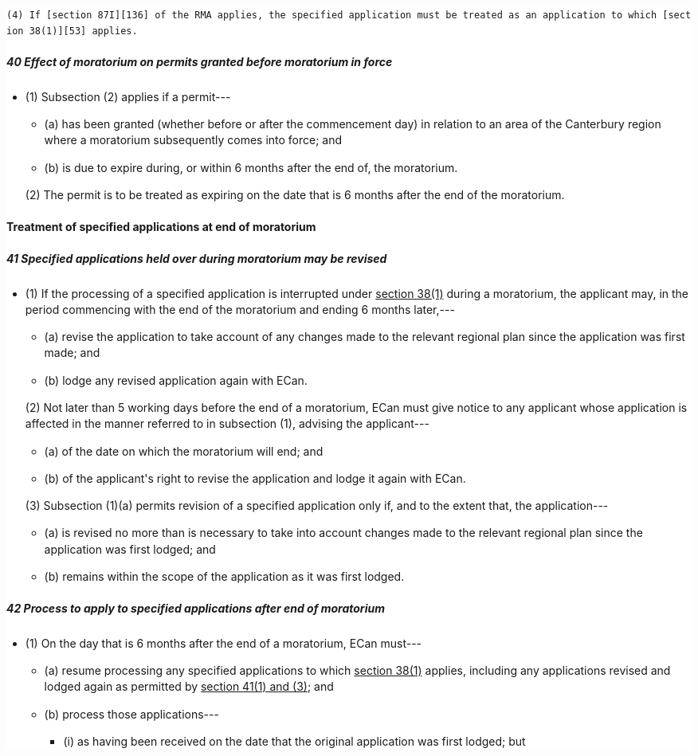     (4) If [section 87I][136] of the RMA applies, the specified application must be treated as an application to which [section 38(1)][53] applies.

##### 40 Effect of moratorium on permits granted before moratorium in force
    
*   (1) Subsection (2) applies if a permit---
        
    *   (a) has been granted (whether before or after the commencement day) in relation to an area of the Canterbury region where a moratorium subsequently comes into force; and
    
    *   (b) is due to expire during, or within 6 months after the end of, the moratorium.
    
    (2) The permit is to be treated as expiring on the date that is 6 months after the end of the moratorium.

#### Treatment of specified applications at end of moratorium

##### 41 Specified applications held over during moratorium may be revised
    
*   (1) If the processing of a specified application is interrupted under [section 38(1)][53] during a moratorium, the applicant may, in the period commencing with the end of the moratorium and ending 6 months later,---
        
    *   (a) revise the application to take account of any changes made to the relevant regional plan since the application was first made; and
    
    *   (b) lodge any revised application again with ECan. 
    
    (2) Not later than 5 working days before the end of a moratorium, ECan must give notice to any applicant whose application is affected in the manner referred to in subsection (1), advising the applicant---
        
    *   (a) of the date on which the moratorium will end; and
    
    *   (b) of the applicant's right to revise the application and lodge it again with ECan. 
    
    (3) Subsection (1)(a) permits revision of a specified application only if, and to the extent that, the application---
        
    *   (a) is revised no more than is necessary to take into account changes made to the relevant regional plan since the application was first lodged; and
    
    *   (b) remains within the scope of the application as it was first lodged.
    
    

##### 42 Process to apply to specified applications after end of moratorium
    
*   (1) On the day that is 6 months after the end of a moratorium, ECan must---
        
    *   (a) resume processing any specified applications to which [section 38(1)][53] applies, including any applications revised and lodged again as permitted by [section 41(1) and (3)][57]; and
    
    *   (b) process those applications---
            
        *   (i) as having been received on the date that the original application was first lodged; but
        

[0]: http://www.legislation.govt.nz/act/public/2010/0012/latest/link.aspx?id=DLM195466
[1]: http://www.legislation.govt.nz/act/public/2010/0012/latest/whole.html#DLM2850316
[2]: http://www.legislation.govt.nz/act/public/2010/0012/latest/whole.html#DLM2850317
[3]: http://www.legislation.govt.nz/act/public/2010/0012/latest/whole.html#DLM2850318
[4]: http://www.legislation.govt.nz/act/public/2010/0012/latest/whole.html#DLM2850319
[5]: http://www.legislation.govt.nz/act/public/2010/0012/latest/whole.html#DLM2850320
[6]: http://www.legislation.govt.nz/act/public/2010/0012/latest/whole.html#DLM2850363
[7]: http://www.legislation.govt.nz/act/public/2010/0012/latest/whole.html#DLM2850364
[8]: http://www.legislation.govt.nz/act/public/2010/0012/latest/whole.html#DLM2850365
[9]: http://www.legislation.govt.nz/act/public/2010/0012/latest/whole.html#DLM2850366
[10]: http://www.legislation.govt.nz/act/public/2010/0012/latest/whole.html#DLM2850367
[11]: http://www.legislation.govt.nz/act/public/2010/0012/latest/whole.html#DLM2850368
[12]: http://www.legislation.govt.nz/act/public/2010/0012/latest/whole.html#DLM2850369
[13]: http://www.legislation.govt.nz/act/public/2010/0012/latest/whole.html#DLM2850370
[14]: http://www.legislation.govt.nz/act/public/2010/0012/latest/whole.html#DLM2850371
[15]: http://www.legislation.govt.nz/act/public/2010/0012/latest/whole.html#DLM2850372
[16]: http://www.legislation.govt.nz/act/public/2010/0012/latest/whole.html#DLM2850373
[17]: http://www.legislation.govt.nz/act/public/2010/0012/latest/whole.html#DLM2850374
[18]: http://www.legislation.govt.nz/act/public/2010/0012/latest/whole.html#DLM2850375
[19]: http://www.legislation.govt.nz/act/public/2010/0012/latest/whole.html#DLM2850376
[20]: http://www.legislation.govt.nz/act/public/2010/0012/latest/whole.html#DLM2850377
[21]: http://www.legislation.govt.nz/act/public/2010/0012/latest/whole.html#DLM2850378
[22]: http://www.legislation.govt.nz/act/public/2010/0012/latest/whole.html#DLM5064011
[23]: http://www.legislation.govt.nz/act/public/2010/0012/latest/whole.html#DLM2850379
[24]: http://www.legislation.govt.nz/act/public/2010/0012/latest/whole.html#DLM2850380
[25]: http://www.legislation.govt.nz/act/public/2010/0012/latest/whole.html#DLM2850381
[26]: http://www.legislation.govt.nz/act/public/2010/0012/latest/whole.html#DLM2850382
[27]: http://www.legislation.govt.nz/act/public/2010/0012/latest/whole.html#DLM2850383
[28]: http://www.legislation.govt.nz/act/public/2010/0012/latest/whole.html#DLM2850384
[29]: http://www.legislation.govt.nz/act/public/2010/0012/latest/whole.html#DLM2850385
[30]: http://www.legislation.govt.nz/act/public/2010/0012/latest/whole.html#DLM2850386
[31]: http://www.legislation.govt.nz/act/public/2010/0012/latest/whole.html#DLM2850387
[32]: http://www.legislation.govt.nz/act/public/2010/0012/latest/whole.html#DLM2850388
[33]: http://www.legislation.govt.nz/act/public/2010/0012/latest/whole.html#DLM2850389
[34]: http://www.legislation.govt.nz/act/public/2010/0012/latest/whole.html#DLM2850390
[35]: http://www.legislation.govt.nz/act/public/2010/0012/latest/whole.html#DLM2850391
[36]: http://www.legislation.govt.nz/act/public/2010/0012/latest/whole.html#DLM2850392
[37]: http://www.legislation.govt.nz/act/public/2010/0012/latest/whole.html#DLM2850393
[38]: http://www.legislation.govt.nz/act/public/2010/0012/latest/whole.html#DLM2850394
[39]: http://www.legislation.govt.nz/act/public/2010/0012/latest/whole.html#DLM2850395
[40]: http://www.legislation.govt.nz/act/public/2010/0012/latest/whole.html#DLM2850396
[41]: http://www.legislation.govt.nz/act/public/2010/0012/latest/whole.html#DLM2850397
[42]: http://www.legislation.govt.nz/act/public/2010/0012/latest/whole.html#DLM2850398
[43]: http://www.legislation.govt.nz/act/public/2010/0012/latest/whole.html#DLM2850399
[44]: http://www.legislation.govt.nz/act/public/2010/0012/latest/whole.html#DLM2850400
[45]: http://www.legislation.govt.nz/act/public/2010/0012/latest/whole.html#DLM2850401
[46]: http://www.legislation.govt.nz/act/public/2010/0012/latest/whole.html#DLM2850402
[47]: http://www.legislation.govt.nz/act/public/2010/0012/latest/whole.html#DLM2850409
[48]: http://www.legislation.govt.nz/act/public/2010/0012/latest/whole.html#DLM2850410
[49]: http://www.legislation.govt.nz/act/public/2010/0012/latest/whole.html#DLM2850411
[50]: http://www.legislation.govt.nz/act/public/2010/0012/latest/whole.html#DLM2850412
[51]: http://www.legislation.govt.nz/act/public/2010/0012/latest/whole.html#DLM2850413
[52]: http://www.legislation.govt.nz/act/public/2010/0012/latest/whole.html#DLM2850414
[53]: http://www.legislation.govt.nz/act/public/2010/0012/latest/whole.html#DLM2850415
[54]: http://www.legislation.govt.nz/act/public/2010/0012/latest/whole.html#DLM2850416
[55]: http://www.legislation.govt.nz/act/public/2010/0012/latest/whole.html#DLM2850417
[56]: http://www.legislation.govt.nz/act/public/2010/0012/latest/whole.html#DLM2850418
[57]: http://www.legislation.govt.nz/act/public/2010/0012/latest/whole.html#DLM2850419
[58]: http://www.legislation.govt.nz/act/public/2010/0012/latest/whole.html#DLM2850420
[59]: http://www.legislation.govt.nz/act/public/2010/0012/latest/whole.html#DLM2850421
[60]: http://www.legislation.govt.nz/act/public/2010/0012/latest/whole.html#DLM2850422
[61]: http://www.legislation.govt.nz/act/public/2010/0012/latest/whole.html#DLM2850423
[62]: http://www.legislation.govt.nz/act/public/2010/0012/latest/whole.html#DLM2850424
[63]: http://www.legislation.govt.nz/act/public/2010/0012/latest/whole.html#DLM2850425
[64]: http://www.legislation.govt.nz/act/public/2010/0012/latest/whole.html#DLM2850426
[65]: http://www.legislation.govt.nz/act/public/2010/0012/latest/whole.html#DLM2850427
[66]: http://www.legislation.govt.nz/act/public/2010/0012/latest/whole.html#DLM2850428
[67]: http://www.legislation.govt.nz/act/public/2010/0012/latest/whole.html#DLM2850429
[68]: http://www.legislation.govt.nz/act/public/2010/0012/latest/whole.html#DLM2850430
[69]: http://www.legislation.govt.nz/act/public/2010/0012/latest/whole.html#DLM2850431
[70]: http://www.legislation.govt.nz/act/public/2010/0012/latest/whole.html#DLM2850432
[71]: http://www.legislation.govt.nz/act/public/2010/0012/latest/whole.html#DLM2850433
[72]: http://www.legislation.govt.nz/act/public/2010/0012/latest/whole.html#DLM2850434
[73]: http://www.legislation.govt.nz/act/public/2010/0012/latest/whole.html#DLM2850435
[74]: http://www.legislation.govt.nz/act/public/2010/0012/latest/whole.html#DLM2850436
[75]: http://www.legislation.govt.nz/act/public/2010/0012/latest/whole.html#DLM2850437
[76]: http://www.legislation.govt.nz/act/public/2010/0012/latest/whole.html#DLM2850438
[77]: http://www.legislation.govt.nz/act/public/2010/0012/latest/whole.html#DLM2850439
[78]: http://www.legislation.govt.nz/act/public/2010/0012/latest/whole.html#DLM2850440
[79]: http://www.legislation.govt.nz/act/public/2010/0012/latest/whole.html#DLM2850441
[80]: http://www.legislation.govt.nz/act/public/2010/0012/latest/whole.html#DLM2850442
[81]: http://www.legislation.govt.nz/act/public/2010/0012/latest/whole.html#DLM2850443
[82]: http://www.legislation.govt.nz/act/public/2010/0012/latest/whole.html#DLM2850444
[83]: http://www.legislation.govt.nz/act/public/2010/0012/latest/whole.html#DLM2850445
[84]: http://www.legislation.govt.nz/act/public/2010/0012/latest/whole.html#DLM2850446
[85]: http://www.legislation.govt.nz/act/public/2010/0012/latest/whole.html#DLM2850447
[86]: http://www.legislation.govt.nz/act/public/2010/0012/latest/whole.html#DLM2850448
[87]: http://www.legislation.govt.nz/act/public/2010/0012/latest/whole.html#DLM2850449
[88]: http://www.legislation.govt.nz/act/public/2010/0012/latest/whole.html#DLM2850450
[89]: http://www.legislation.govt.nz/act/public/2010/0012/latest/whole.html#DLM2850452
[90]: http://www.legislation.govt.nz/act/public/2010/0012/latest/whole.html#DLM2850453
[91]: http://www.legislation.govt.nz/act/public/2010/0012/latest/whole.html#DLM2850454
[92]: http://www.legislation.govt.nz/act/public/2010/0012/latest/whole.html#DLM2850455
[93]: http://www.legislation.govt.nz/act/public/2010/0012/latest/whole.html#DLM2850456
[94]: http://www.legislation.govt.nz/act/public/2010/0012/latest/whole.html#DLM2850457
[95]: http://www.legislation.govt.nz/act/public/2010/0012/latest/whole.html#DLM2850458
[96]: http://www.legislation.govt.nz/act/public/2010/0012/latest/whole.html#DLM2850459
[97]: http://www.legislation.govt.nz/act/public/2010/0012/latest/whole.html#DLM2850460
[98]: http://www.legislation.govt.nz/act/public/2010/0012/latest/whole.html#DLM2850461
[99]: http://www.legislation.govt.nz/act/public/2010/0012/latest/whole.html#DLM2850462
[100]: http://www.legislation.govt.nz/act/public/2010/0012/latest/whole.html#DLM2850463
[101]: http://www.legislation.govt.nz/act/public/2010/0012/latest/whole.html#DLM2850493
[102]: http://www.legislation.govt.nz/act/public/2010/0012/latest/link.aspx?id=DLM93442
[103]: http://www.legislation.govt.nz/act/public/2010/0012/latest/link.aspx?id=DLM170872
[104]: http://www.legislation.govt.nz/act/public/2010/0012/latest/link.aspx?id=DLM93439
[105]: http://www.legislation.govt.nz/act/public/2010/0012/latest/whole.html#DLM2850494
[106]: http://www.legislation.govt.nz/act/public/2010/0012/latest/whole.html#DLM2850503
[107]: http://www.legislation.govt.nz/act/public/2010/0012/latest/link.aspx?id=DLM93300
[108]: http://www.legislation.govt.nz/act/public/2010/0012/latest/link.aspx?id=DLM4718914
[109]: http://www.legislation.govt.nz/act/public/2010/0012/latest/link.aspx?id=DLM4718921
[110]: http://www.legislation.govt.nz/act/public/2010/0012/latest/link.aspx?id=DLM264952
[111]: http://www.legislation.govt.nz/act/public/2010/0012/latest/link.aspx?id=DLM4718923
[112]: http://www.legislation.govt.nz/act/public/2010/0012/latest/link.aspx?id=DLM93441
[113]: http://www.legislation.govt.nz/act/public/2010/0012/latest/link.aspx?id=DLM94326
[114]: http://www.legislation.govt.nz/act/public/2010/0012/latest/link.aspx?id=DLM4718924
[115]: http://www.legislation.govt.nz/act/public/2010/0012/latest/link.aspx?id=DLM94769
[116]: http://www.legislation.govt.nz/act/public/2010/0012/latest/link.aspx?id=DLM171858
[117]: http://www.legislation.govt.nz/act/public/2010/0012/latest/link.aspx?id=DLM171866
[118]: http://www.legislation.govt.nz/act/public/2010/0012/latest/link.aspx?id=DLM175646
[119]: http://www.legislation.govt.nz/act/public/2010/0012/latest/link.aspx?id=DLM175671
[120]: http://www.legislation.govt.nz/act/public/2010/0012/latest/link.aspx?id=DLM175672
[121]: http://www.legislation.govt.nz/act/public/2010/0012/latest/link.aspx?id=DLM175686
[122]: http://www.legislation.govt.nz/act/public/2010/0012/latest/link.aspx?id=DLM175691
[123]: http://www.legislation.govt.nz/act/public/2010/0012/latest/link.aspx?id=DLM175653
[124]: http://www.legislation.govt.nz/act/public/2010/0012/latest/link.aspx?id=DLM175666
[125]: http://www.legislation.govt.nz/act/public/2010/0012/latest/link.aspx?id=DLM175679
[126]: http://www.legislation.govt.nz/act/public/2010/0012/latest/link.aspx?id=DLM93469
[127]: http://www.legislation.govt.nz/act/public/2010/0012/latest/link.aspx?id=DLM94770
[128]: http://www.legislation.govt.nz/act/public/2010/0012/latest/link.aspx?id=DLM94773
[129]: http://www.legislation.govt.nz/act/public/2010/0012/latest/link.aspx?id=DLM231904
[130]: http://www.legislation.govt.nz/act/public/2010/0012/latest/link.aspx?id=DLM230264
[131]: http://www.legislation.govt.nz/act/public/2010/0012/latest/link.aspx?id=DLM236751
[132]: http://www.legislation.govt.nz/act/public/2010/0012/latest/link.aspx?id=DLM231974
[133]: http://www.legislation.govt.nz/act/public/2010/0012/latest/link.aspx?id=DLM231978
[134]: http://www.legislation.govt.nz/act/public/2010/0012/latest/link.aspx?id=DLM2414715
[135]: http://www.legislation.govt.nz/act/public/2010/0012/latest/link.aspx?id=DLM2414716
[136]: http://www.legislation.govt.nz/act/public/2010/0012/latest/link.aspx?id=DLM2414720
[137]: http://www.legislation.govt.nz/act/public/2010/0012/latest/link.aspx?id=DLM233863
[138]: http://www.legislation.govt.nz/act/public/2010/0012/latest/link.aspx?id=DLM235206
[139]: http://www.legislation.govt.nz/act/public/2010/0012/latest/link.aspx?id=DLM235208
[140]: http://www.legislation.govt.nz/act/public/2010/0012/latest/link.aspx?id=DLM235210
[141]: http://www.legislation.govt.nz/act/public/2010/0012/latest/link.aspx?id=DLM172319
[142]: http://www.legislation.govt.nz/act/public/2010/0012/latest/link.aspx?id=DLM236782
[143]: http://www.legislation.govt.nz/act/public/2010/0012/latest/link.aspx?id=DLM236755
[144]: http://www.legislation.govt.nz/act/public/2010/0012/latest/link.aspx?id=DLM236758
[145]: http://www.legislation.govt.nz/act/public/2010/0012/latest/link.aspx?id=DLM236777
[146]: http://www.legislation.govt.nz/act/public/2010/0012/latest/link.aspx?id=DLM236761
[147]: http://www.legislation.govt.nz/act/public/2010/0012/latest/link.aspx?id=DLM236752
[148]: http://www.legislation.govt.nz/act/public/2010/0012/latest/link.aspx?id=DLM236759
[149]: http://www.legislation.govt.nz/act/public/2010/0012/latest/link.aspx?id=DLM236760
[150]: http://www.legislation.govt.nz/act/public/2010/0012/latest/link.aspx?id=DLM236763
[151]: http://www.legislation.govt.nz/act/public/2010/0012/latest/link.aspx?id=DLM236753
[152]: http://www.legislation.govt.nz/act/public/2010/0012/latest/link.aspx?id=DLM238277
[153]: http://www.legislation.govt.nz/act/public/2010/0012/latest/link.aspx?id=DLM3360482
[154]: http://www.legislation.govt.nz/act/public/2010/0012/latest/link.aspx?id=DLM3360480
[155]: http://www.legislation.govt.nz/act/public/2010/0012/latest/link.aspx?id=DLM3360714
[156]: http://www.legislation.govt.nz/act/public/2010/0012/latest/link.aspx?id=DLM236779
[157]: http://www.legislation.govt.nz/act/public/2010/0012/latest/link.aspx?id=DLM232560
[158]: http://www.legislation.govt.nz/act/public/2010/0012/latest/link.aspx?id=DLM236781
[159]: http://www.legislation.govt.nz/act/public/2010/0012/latest/link.aspx?id=DLM233000
[160]: http://www.legislation.govt.nz/act/public/2010/0012/latest/link.aspx?id=DLM176007
[161]: http://www.legislation.govt.nz/act/public/2010/0012/latest/whole.html#DLM2850496
[162]: http://www.legislation.govt.nz/act/public/2010/0012/latest/whole.html#DLM2850500
[163]: http://www.legislation.govt.nz/act/public/2010/0012/latest/whole.html#DLM2850502
[164]: http://www.legislation.govt.nz/act/public/2010/0012/latest/link.aspx?id=DLM4718925
[165]: http://www.legislation.govt.nz/act/public/2010/0012/latest/link.aspx?id=DLM241213
[166]: http://www.legislation.govt.nz/act/public/2010/0012/latest/link.aspx?id=DLM241530
[167]: http://www.legislation.govt.nz/act/public/2010/0012/latest/link.aspx?id=DLM241242
[168]: http://www.legislation.govt.nz/act/public/2010/0012/latest/link.aspx?id=DLM2218814
[169]: http://www.legislation.govt.nz/act/public/2010/0012/latest/link.aspx?id=DLM241247
[170]: http://www.legislation.govt.nz/act/public/2010/0012/latest/link.aspx?id=DLM241261
[171]: http://www.legislation.govt.nz/act/public/2010/0012/latest/link.aspx?id=DLM241221
[172]: http://www.legislation.govt.nz/act/public/2010/0012/latest/link.aspx?id=DLM241225
[173]: http://www.legislation.govt.nz/act/public/2010/0012/latest/link.aspx?id=DLM233006
[174]: http://www.legislation.govt.nz/act/public/2010/0012/latest/whole.html#DLM2850477
[175]: http://www.legislation.govt.nz/act/public/2010/0012/latest/link.aspx?id=DLM236756
[176]: http://www.legislation.govt.nz/act/public/2010/0012/latest/link.aspx?id=DLM4718926
[177]: http://www.pco.parliament.govt.nz/reprints/
[178]: http://www.legislation.govt.nz/act/public/2010/0012/latest/link.aspx?id=DLM195439
[179]: http://www.pco.parliament.govt.nz/editorial-conventions/
[180]: http://www.legislation.govt.nz/act/public/2010/0012/latest/link.aspx?id=DLM195468
[181]: http://www.legislation.govt.nz/act/public/2010/0012/latest/link.aspx?id=DLM195470
[182]: http://www.legislation.govt.nz/act/public/2010/0012/latest/link.aspx?id=DLM4718901